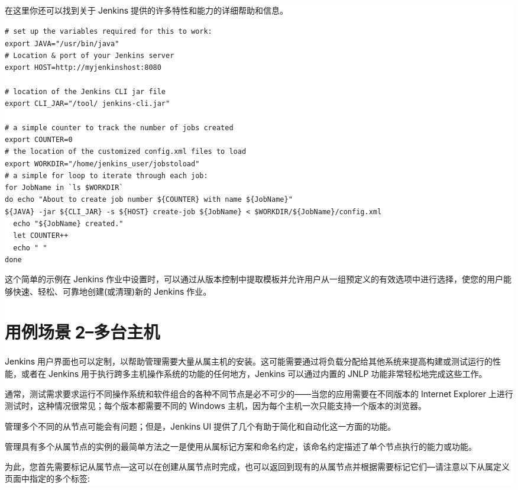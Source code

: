 在这里你还可以找到关于 Jenkins 提供的许多特性和能力的详细帮助和信息。

```
# set up the variables required for this to work:
export JAVA="/usr/bin/java"
# Location & port of your Jenkins server
export HOST=http://myjenkinshost:8080

# location of the Jenkins CLI jar file
export CLI_JAR="/tool/ jenkins-cli.jar"

# a simple counter to track the number of jobs created
export COUNTER=0
# the location of the customized config.xml files to load
export WORKDIR="/home/jenkins_user/jobstoload"
# a simple for loop to iterate through each job:
for JobName in `ls $WORKDIR`
do echo "About to create job number ${COUNTER} with name ${JobName}"
${JAVA} -jar ${CLI_JAR} -s ${HOST} create-job ${JobName} < $WORKDIR/${JobName}/config.xml
  echo "${JobName} created."
  let COUNTER++
  echo " "
done
```

这个简单的示例在 Jenkins 作业中设置时，可以通过从版本控制中提取模板并允许用户从一组预定义的有效选项中进行选择，使您的用户能够快速、轻松、可靠地创建(或清理)新的 Jenkins 作业。

# 用例场景 2–多台主机

Jenkins 用户界面也可以定制，以帮助管理需要大量从属主机的安装。这可能需要通过将负载分配给其他系统来提高构建或测试运行的性能，或者在 Jenkins 用于执行跨多主机操作系统的功能的任何地方，Jenkins 可以通过内置的 JNLP 功能非常轻松地完成这些工作。

通常，测试需求要求运行不同操作系统和软件组合的各种不同节点是必不可少的——当您的应用需要在不同版本的 Internet Explorer 上进行测试时，这种情况很常见；每个版本都需要不同的 Windows 主机，因为每个主机一次只能支持一个版本的浏览器。

管理多个不同的从节点可能会有问题；但是，Jenkins UI 提供了几个有助于简化和自动化这一方面的功能。

管理具有多个从属节点的实例的最简单方法之一是使用从属标记方案和命名约定，该命名约定描述了单个节点执行的能力或功能。

为此，您首先需要标记从属节点—这可以在创建从属节点时完成，也可以返回到现有的从属节点并根据需要标记它们—请注意以下从属定义页面中指定的多个标签:
